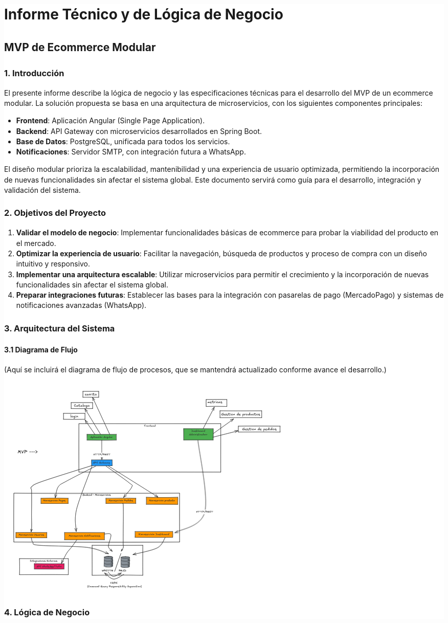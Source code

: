 # Informe Técnico y de Lógica de Negocio

## MVP de Ecommerce Modular

### 1. Introducción

El presente informe describe la lógica de negocio y las especificaciones técnicas para el desarrollo del MVP de un ecommerce modular. La solución propuesta se basa en una arquitectura de microservicios, con los siguientes componentes principales:
- **Frontend**: Aplicación Angular (Single Page Application).
- **Backend**: API Gateway con microservicios desarrollados en Spring Boot.
- **Base de Datos**: PostgreSQL, unificada para todos los servicios.
- **Notificaciones**: Servidor SMTP, con integración futura a WhatsApp.

El diseño modular prioriza la escalabilidad, mantenibilidad y una experiencia de usuario optimizada, permitiendo la incorporación de nuevas funcionalidades sin afectar el sistema global. Este documento servirá como guía para el desarrollo, integración y validación del sistema.

### 2. Objetivos del Proyecto

1. **Validar el modelo de negocio**: Implementar funcionalidades básicas de ecommerce para probar la viabilidad del producto en el mercado.
2. **Optimizar la experiencia de usuario**: Facilitar la navegación, búsqueda de productos y proceso de compra con un diseño intuitivo y responsivo.
3. **Implementar una arquitectura escalable**: Utilizar microservicios para permitir el crecimiento y la incorporación de nuevas funcionalidades sin afectar el sistema global.
4. **Preparar integraciones futuras**: Establecer las bases para la integración con pasarelas de pago (MercadoPago) y sistemas de notificaciones avanzadas (WhatsApp).

### 3. Arquitectura del Sistema

#### 3.1 Diagrama de Flujo

(Aquí se incluirá el diagrama de flujo de procesos, que se mantendrá actualizado conforme avance el desarrollo.)

![alt text](image.png)
### 4. Lógica de Negocio
